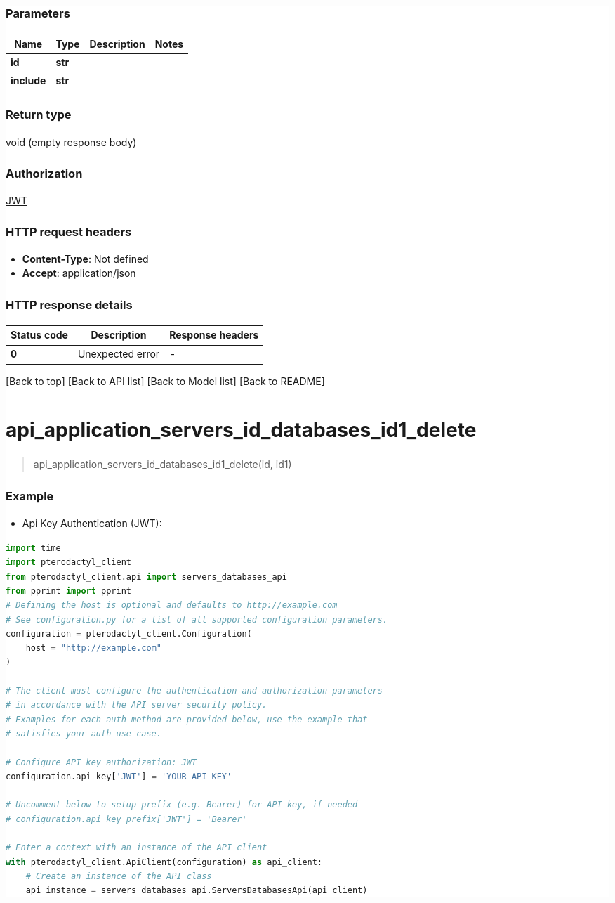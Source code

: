 
### Parameters

Name | Type | Description  | Notes
------------- | ------------- | ------------- | -------------
 **id** | **str**|  |
 **include** | **str**|  |

### Return type

void (empty response body)

### Authorization

[JWT](../README.md#JWT)

### HTTP request headers

 - **Content-Type**: Not defined
 - **Accept**: application/json


### HTTP response details

| Status code | Description | Response headers |
|-------------|-------------|------------------|
**0** | Unexpected error |  -  |

[[Back to top]](#) [[Back to API list]](../README.md#documentation-for-api-endpoints) [[Back to Model list]](../README.md#documentation-for-models) [[Back to README]](../README.md)

# **api_application_servers_id_databases_id1_delete**
> api_application_servers_id_databases_id1_delete(id, id1)



### Example

* Api Key Authentication (JWT):

```python
import time
import pterodactyl_client
from pterodactyl_client.api import servers_databases_api
from pprint import pprint
# Defining the host is optional and defaults to http://example.com
# See configuration.py for a list of all supported configuration parameters.
configuration = pterodactyl_client.Configuration(
    host = "http://example.com"
)

# The client must configure the authentication and authorization parameters
# in accordance with the API server security policy.
# Examples for each auth method are provided below, use the example that
# satisfies your auth use case.

# Configure API key authorization: JWT
configuration.api_key['JWT'] = 'YOUR_API_KEY'

# Uncomment below to setup prefix (e.g. Bearer) for API key, if needed
# configuration.api_key_prefix['JWT'] = 'Bearer'

# Enter a context with an instance of the API client
with pterodactyl_client.ApiClient(configuration) as api_client:
    # Create an instance of the API class
    api_instance = servers_databases_api.ServersDatabasesApi(api_client)
```